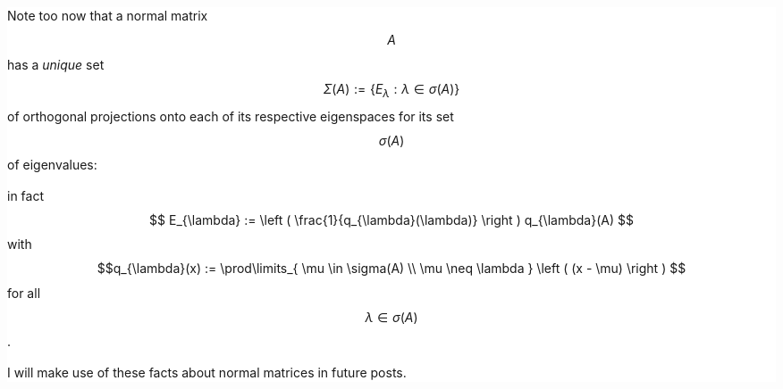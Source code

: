 Note too now that a normal matrix $$A$$ has a *unique* set $$\Sigma(A) := \{ E_{\lambda} : \lambda \in \sigma(A) \}$$ of orthogonal projections onto each of
its respective eigenspaces for its set $$\sigma(A)$$ of eigenvalues:

in fact $$ E_{\lambda} := \left ( \frac{1}{q_{\lambda}(\lambda)} \right ) q_{\lambda}(A) $$ with $$q_{\lambda}(x) := \prod\limits_{ \mu \in \sigma(A) \\ \mu \neq \lambda } \left ( (x - \mu) \right ) $$ for all $$\lambda \in \sigma(A)$$.

I will make use of these facts about normal matrices in future posts.



 
